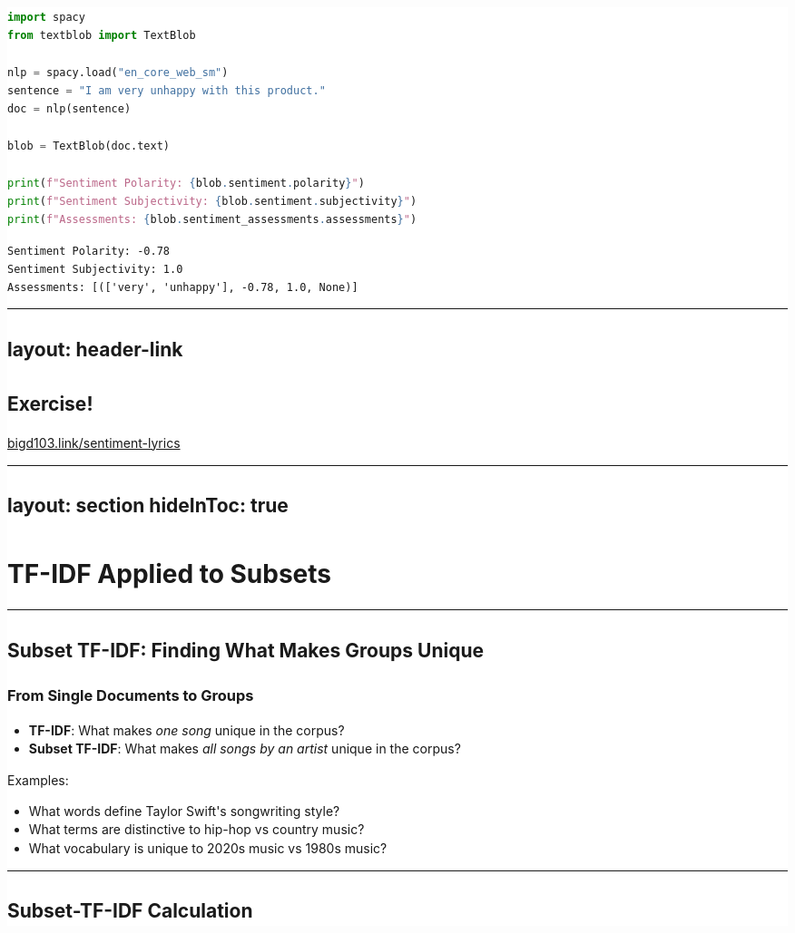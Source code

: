 ```python
import spacy
from textblob import TextBlob

nlp = spacy.load("en_core_web_sm")
sentence = "I am very unhappy with this product."
doc = nlp(sentence)

blob = TextBlob(doc.text)

print(f"Sentiment Polarity: {blob.sentiment.polarity}")
print(f"Sentiment Subjectivity: {blob.sentiment.subjectivity}")
print(f"Assessments: {blob.sentiment_assessments.assessments}")
```

```
Sentiment Polarity: -0.78
Sentiment Subjectivity: 1.0
Assessments: [(['very', 'unhappy'], -0.78, 1.0, None)]
```

---
layout: header-link
---

## Exercise!

[bigd103.link/sentiment-lyrics](https://bigd103.link/sentiment-lyrics)

---
layout: section
hideInToc: true
---

# TF-IDF Applied to Subsets

---

## Subset TF-IDF: Finding What Makes Groups Unique

### From Single Documents to Groups
- **TF-IDF**: What makes *one song* unique in the corpus?
- **Subset TF-IDF**: What makes *all songs by an artist* unique in the corpus?

Examples:
- What words define Taylor Swift's songwriting style?
- What terms are distinctive to hip-hop vs country music?
- What vocabulary is unique to 2020s music vs 1980s music?

---

## Subset-TF-IDF Calculation
